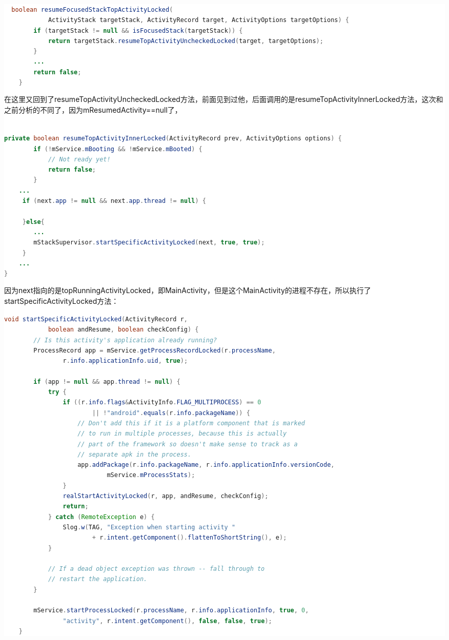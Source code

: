 ```java
  boolean resumeFocusedStackTopActivityLocked(
            ActivityStack targetStack, ActivityRecord target, ActivityOptions targetOptions) {
        if (targetStack != null && isFocusedStack(targetStack)) {
            return targetStack.resumeTopActivityUncheckedLocked(target, targetOptions);
        }
        ...
        return false;
    }

```
在这里又回到了resumeTopActivityUncheckedLocked方法，前面见到过他，后面调用的是resumeTopActivityInnerLocked方法，这次和之前分析的不同了，因为mResumedActivity==null了，
```java

private boolean resumeTopActivityInnerLocked(ActivityRecord prev, ActivityOptions options) {
        if (!mService.mBooting && !mService.mBooted) {
            // Not ready yet!
            return false;
        }
	...
	 if (next.app != null && next.app.thread != null) {
		
	 }else{
		...
		mStackSupervisor.startSpecificActivityLocked(next, true, true);
	 }
	...
}

```
因为next指向的是topRunningActivityLocked，即MainActivity，但是这个MainActivity的进程不存在，所以执行了startSpecificActivityLocked方法：
```java
void startSpecificActivityLocked(ActivityRecord r,
            boolean andResume, boolean checkConfig) {
        // Is this activity's application already running?
        ProcessRecord app = mService.getProcessRecordLocked(r.processName,
                r.info.applicationInfo.uid, true);

        if (app != null && app.thread != null) {
            try {
                if ((r.info.flags&ActivityInfo.FLAG_MULTIPROCESS) == 0
                        || !"android".equals(r.info.packageName)) {
                    // Don't add this if it is a platform component that is marked
                    // to run in multiple processes, because this is actually
                    // part of the framework so doesn't make sense to track as a
                    // separate apk in the process.
                    app.addPackage(r.info.packageName, r.info.applicationInfo.versionCode,
                            mService.mProcessStats);
                }
                realStartActivityLocked(r, app, andResume, checkConfig);
                return;
            } catch (RemoteException e) {
                Slog.w(TAG, "Exception when starting activity "
                        + r.intent.getComponent().flattenToShortString(), e);
            }

            // If a dead object exception was thrown -- fall through to
            // restart the application.
        }

        mService.startProcessLocked(r.processName, r.info.applicationInfo, true, 0,
                "activity", r.intent.getComponent(), false, false, true);
    }
```